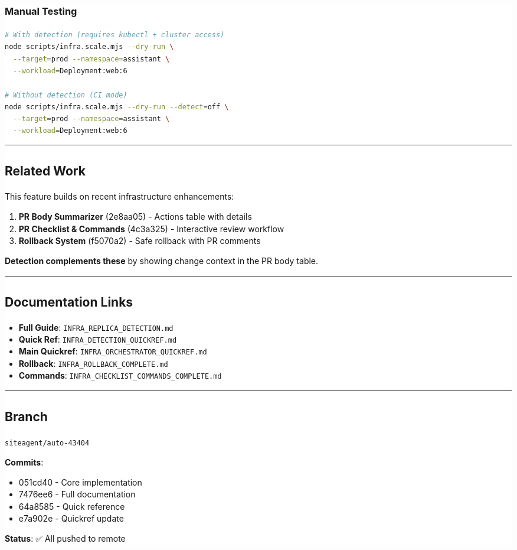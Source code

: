 ### Manual Testing
```bash
# With detection (requires kubectl + cluster access)
node scripts/infra.scale.mjs --dry-run \
  --target=prod --namespace=assistant \
  --workload=Deployment:web:6

# Without detection (CI mode)
node scripts/infra.scale.mjs --dry-run --detect=off \
  --target=prod --namespace=assistant \
  --workload=Deployment:web:6
```

---

## Related Work

This feature builds on recent infrastructure enhancements:
1. **PR Body Summarizer** (2e8aa05) - Actions table with details
2. **PR Checklist & Commands** (4c3a325) - Interactive review workflow
3. **Rollback System** (f5070a2) - Safe rollback with PR comments

**Detection complements these** by showing change context in the PR body table.

---

## Documentation Links

- **Full Guide**: `INFRA_REPLICA_DETECTION.md`
- **Quick Ref**: `INFRA_DETECTION_QUICKREF.md`
- **Main Quickref**: `INFRA_ORCHESTRATOR_QUICKREF.md`
- **Rollback**: `INFRA_ROLLBACK_COMPLETE.md`
- **Commands**: `INFRA_CHECKLIST_COMMANDS_COMPLETE.md`

---

## Branch

`siteagent/auto-43404`

**Commits**:
- 051cd40 - Core implementation
- 7476ee6 - Full documentation
- 64a8585 - Quick reference
- e7a902e - Quickref update

**Status**: ✅ All pushed to remote
